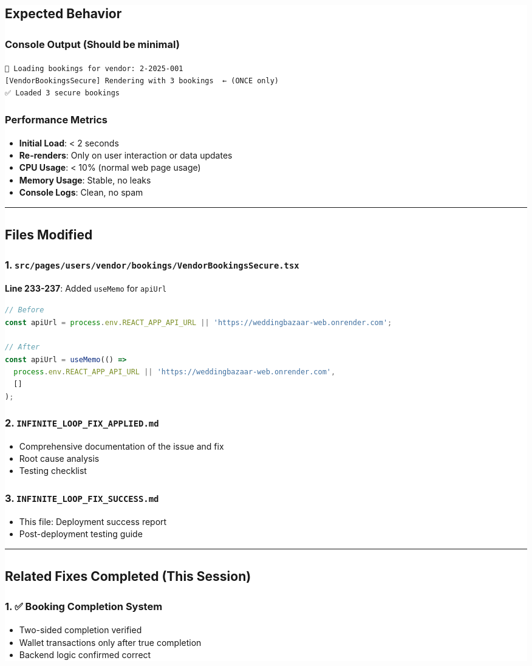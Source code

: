
## Expected Behavior

### Console Output (Should be minimal)
```
🔐 Loading bookings for vendor: 2-2025-001
[VendorBookingsSecure] Rendering with 3 bookings  ← (ONCE only)
✅ Loaded 3 secure bookings
```

### Performance Metrics
- **Initial Load**: < 2 seconds
- **Re-renders**: Only on user interaction or data updates
- **CPU Usage**: < 10% (normal web page usage)
- **Memory Usage**: Stable, no leaks
- **Console Logs**: Clean, no spam

---

## Files Modified

### 1. `src/pages/users/vendor/bookings/VendorBookingsSecure.tsx`
**Line 233-237**: Added `useMemo` for `apiUrl`

```typescript
// Before
const apiUrl = process.env.REACT_APP_API_URL || 'https://weddingbazaar-web.onrender.com';

// After
const apiUrl = useMemo(() => 
  process.env.REACT_APP_API_URL || 'https://weddingbazaar-web.onrender.com',
  []
);
```

### 2. `INFINITE_LOOP_FIX_APPLIED.md`
- Comprehensive documentation of the issue and fix
- Root cause analysis
- Testing checklist

### 3. `INFINITE_LOOP_FIX_SUCCESS.md`
- This file: Deployment success report
- Post-deployment testing guide

---

## Related Fixes Completed (This Session)

### 1. ✅ Booking Completion System
- Two-sided completion verified
- Wallet transactions only after true completion
- Backend logic confirmed correct
